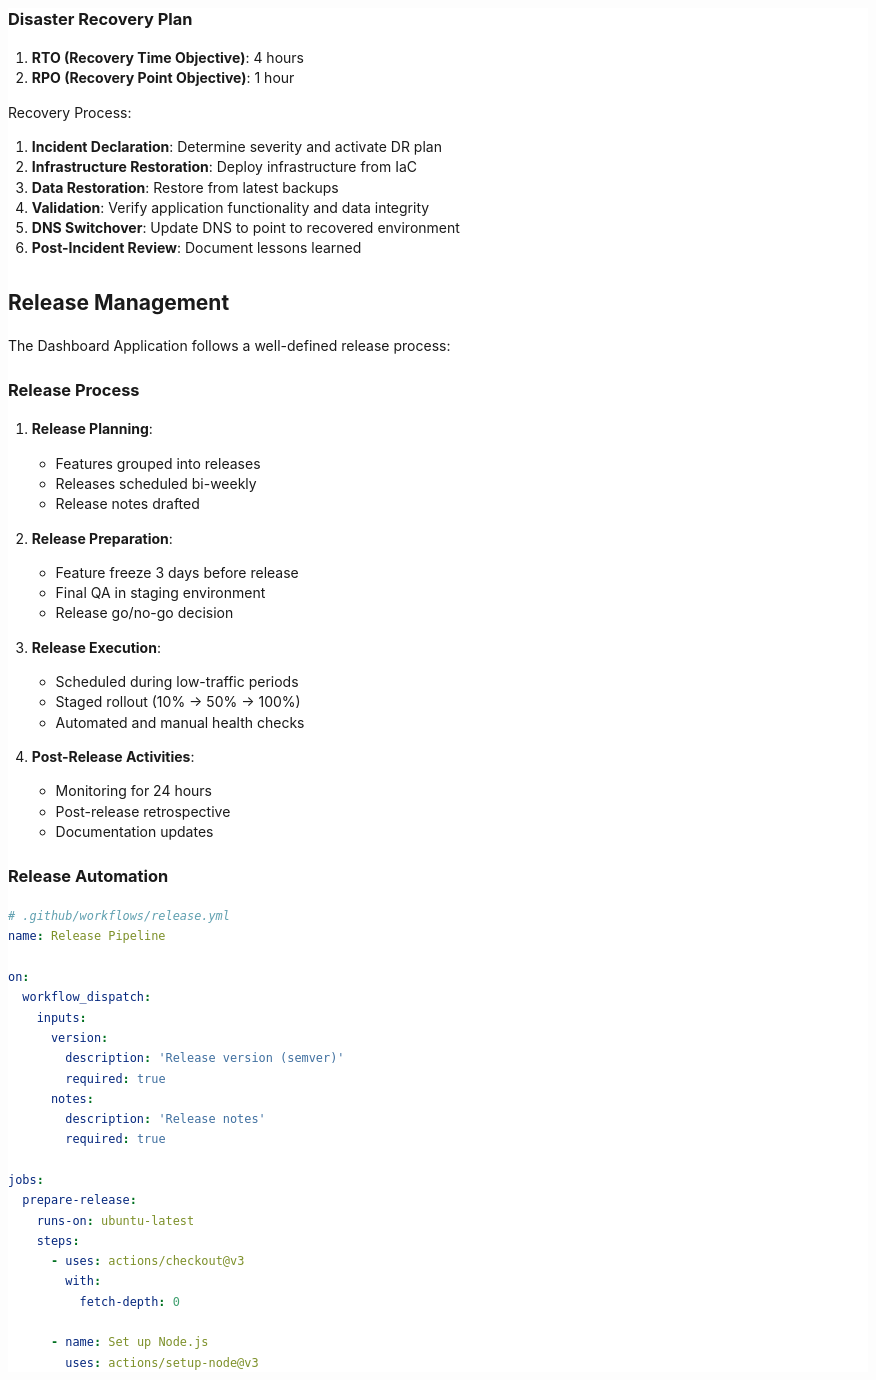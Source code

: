 ### Disaster Recovery Plan

1. **RTO (Recovery Time Objective)**: 4 hours
2. **RPO (Recovery Point Objective)**: 1 hour

Recovery Process:

1. **Incident Declaration**: Determine severity and activate DR plan
2. **Infrastructure Restoration**: Deploy infrastructure from IaC
3. **Data Restoration**: Restore from latest backups
4. **Validation**: Verify application functionality and data integrity
5. **DNS Switchover**: Update DNS to point to recovered environment
6. **Post-Incident Review**: Document lessons learned

## Release Management

The Dashboard Application follows a well-defined release process:

### Release Process

1. **Release Planning**:
   - Features grouped into releases
   - Releases scheduled bi-weekly
   - Release notes drafted

2. **Release Preparation**:
   - Feature freeze 3 days before release
   - Final QA in staging environment
   - Release go/no-go decision

3. **Release Execution**:
   - Scheduled during low-traffic periods
   - Staged rollout (10% → 50% → 100%)
   - Automated and manual health checks

4. **Post-Release Activities**:
   - Monitoring for 24 hours
   - Post-release retrospective
   - Documentation updates

### Release Automation

```yaml
# .github/workflows/release.yml
name: Release Pipeline

on:
  workflow_dispatch:
    inputs:
      version:
        description: 'Release version (semver)'
        required: true
      notes:
        description: 'Release notes'
        required: true

jobs:
  prepare-release:
    runs-on: ubuntu-latest
    steps:
      - uses: actions/checkout@v3
        with:
          fetch-depth: 0
      
      - name: Set up Node.js
        uses: actions/setup-node@v3
```
